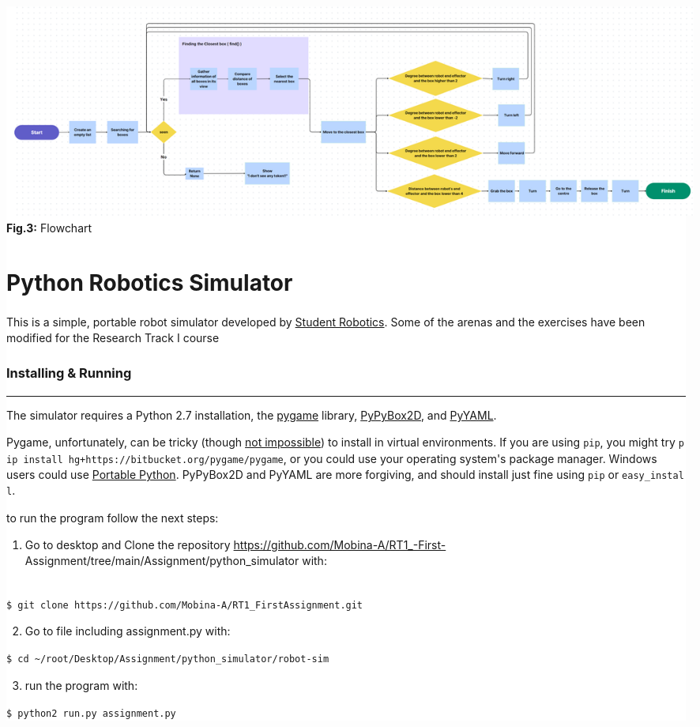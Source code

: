   <img src="robot-sim/sr/Flowchart.png?raw=true" alt="Fig.3: Flowchart" width="1000" style="display:inline-block; margin: 0 10px;" />
  <br />
  <strong>Fig.3:</strong> Flowchart
</p>


Python Robotics Simulator
================================

This is a simple, portable robot simulator developed by [Student Robotics](https://studentrobotics.org).
Some of the arenas and the exercises have been modified for the Research Track I course


### Installing & Running
----------------------

The simulator requires a Python 2.7 installation, the [pygame](http://pygame.org/) library, [PyPyBox2D](https://pypi.python.org/pypi/pypybox2d/2.1-r331), and [PyYAML](https://pypi.python.org/pypi/PyYAML/).

Pygame, unfortunately, can be tricky (though [not impossible](http://askubuntu.com/q/312767)) to install in virtual environments. If you are using `pip`, you might try `pip install hg+https://bitbucket.org/pygame/pygame`, or you could use your operating system's package manager. Windows users could use [Portable Python](http://portablepython.com/). PyPyBox2D and PyYAML are more forgiving, and should install just fine using `pip` or `easy_install`.


to run the program follow the next steps:

1) Go to desktop and Clone the repository https://github.com/Mobina-A/RT1_-First-
Assignment/tree/main/Assignment/python_simulator with:

```bash

$ git clone https://github.com/Mobina-A/RT1_FirstAssignment.git


```
2) Go to file including assignment.py with:
```bash
$ cd ~/root/Desktop/Assignment/python_simulator/robot-sim
```
3) run the program with:
```bash
$ python2 run.py assignment.py
```
